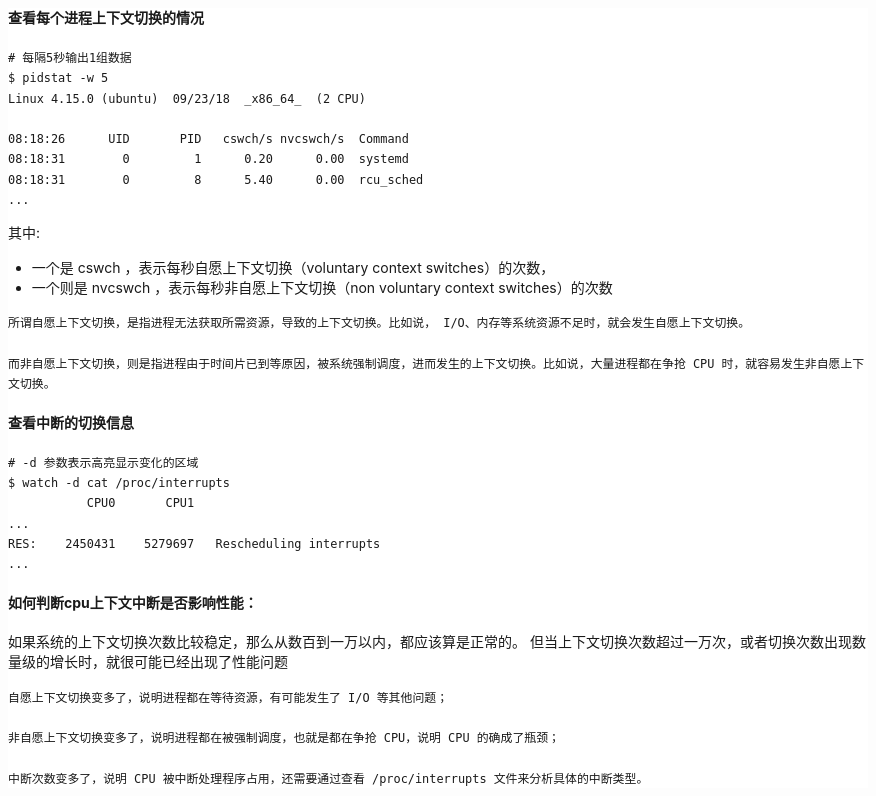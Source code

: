#### 查看每个进程上下文切换的情况
```text
# 每隔5秒输出1组数据
$ pidstat -w 5
Linux 4.15.0 (ubuntu)  09/23/18  _x86_64_  (2 CPU)

08:18:26      UID       PID   cswch/s nvcswch/s  Command
08:18:31        0         1      0.20      0.00  systemd
08:18:31        0         8      5.40      0.00  rcu_sched
...
```
其中:
- 一个是  cswch  ，表示每秒自愿上下文切换（voluntary context switches）的次数，
- 一个则是  nvcswch  ，表示每秒非自愿上下文切换（non voluntary context switches）的次数
```text
所谓自愿上下文切换，是指进程无法获取所需资源，导致的上下文切换。比如说， I/O、内存等系统资源不足时，就会发生自愿上下文切换。

而非自愿上下文切换，则是指进程由于时间片已到等原因，被系统强制调度，进而发生的上下文切换。比如说，大量进程都在争抢 CPU 时，就容易发生非自愿上下文切换。
```

#### 查看中断的切换信息
```text
# -d 参数表示高亮显示变化的区域
$ watch -d cat /proc/interrupts
           CPU0       CPU1
...
RES:    2450431    5279697   Rescheduling interrupts
...
```

#### 如何判断cpu上下文中断是否影响性能：
如果系统的上下文切换次数比较稳定，那么从数百到一万以内，都应该算是正常的。
但当上下文切换次数超过一万次，或者切换次数出现数量级的增长时，就很可能已经出现了性能问题
```text
自愿上下文切换变多了，说明进程都在等待资源，有可能发生了 I/O 等其他问题；

非自愿上下文切换变多了，说明进程都在被强制调度，也就是都在争抢 CPU，说明 CPU 的确成了瓶颈；

中断次数变多了，说明 CPU 被中断处理程序占用，还需要通过查看 /proc/interrupts 文件来分析具体的中断类型。
```
